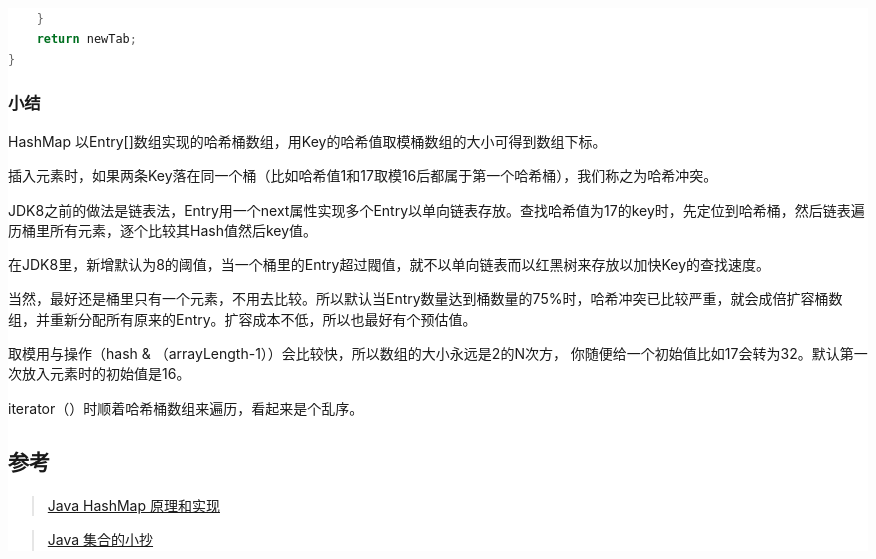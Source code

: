 ```java
    }
    return newTab;
}
```

### 小结
HashMap 以Entry[]数组实现的哈希桶数组，用Key的哈希值取模桶数组的大小可得到数组下标。

插入元素时，如果两条Key落在同一个桶（比如哈希值1和17取模16后都属于第一个哈希桶），我们称之为哈希冲突。

JDK8之前的做法是链表法，Entry用一个next属性实现多个Entry以单向链表存放。查找哈希值为17的key时，先定位到哈希桶，然后链表遍历桶里所有元素，逐个比较其Hash值然后key值。

在JDK8里，新增默认为8的阈值，当一个桶里的Entry超过閥值，就不以单向链表而以红黑树来存放以加快Key的查找速度。

当然，最好还是桶里只有一个元素，不用去比较。所以默认当Entry数量达到桶数量的75%时，哈希冲突已比较严重，就会成倍扩容桶数组，并重新分配所有原来的Entry。扩容成本不低，所以也最好有个预估值。

取模用与操作（hash & （arrayLength-1））会比较快，所以数组的大小永远是2的N次方， 你随便给一个初始值比如17会转为32。默认第一次放入元素时的初始值是16。

iterator（）时顺着哈希桶数组来遍历，看起来是个乱序。

## 参考
> [Java HashMap 原理和实现](https://yikun.github.io/2015/04/01/Java-HashMap%E5%B7%A5%E4%BD%9C%E5%8E%9F%E7%90%86%E5%8F%8A%E5%AE%9E%E7%8E%B0/)  

> [Java 集合的小抄](http://calvin1978.blogcn.com/articles/collection.html)  